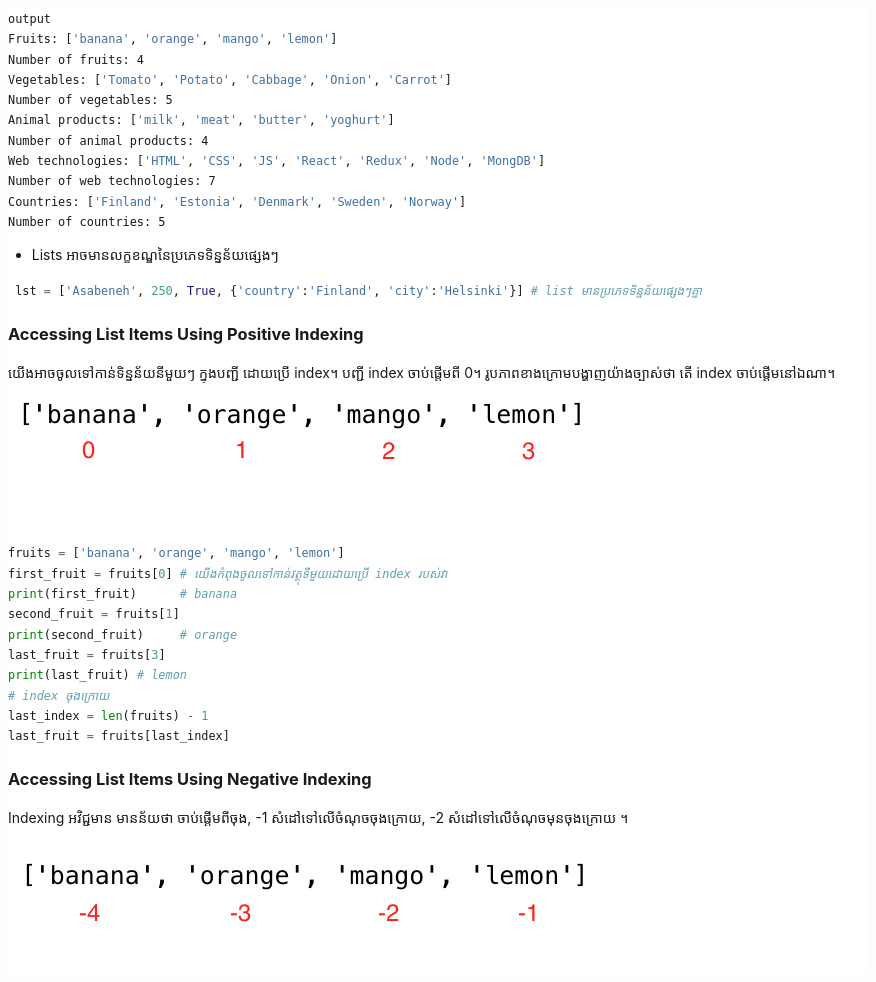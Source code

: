 ```sh
output
Fruits: ['banana', 'orange', 'mango', 'lemon']
Number of fruits: 4
Vegetables: ['Tomato', 'Potato', 'Cabbage', 'Onion', 'Carrot']
Number of vegetables: 5
Animal products: ['milk', 'meat', 'butter', 'yoghurt']
Number of animal products: 4
Web technologies: ['HTML', 'CSS', 'JS', 'React', 'Redux', 'Node', 'MongDB']
Number of web technologies: 7
Countries: ['Finland', 'Estonia', 'Denmark', 'Sweden', 'Norway']
Number of countries: 5
```

- Lists អាចមានលក្ខខណ្ឌនៃប្រភេទទិន្នន័យផ្សេងៗ

```py
 lst = ['Asabeneh', 250, True, {'country':'Finland', 'city':'Helsinki'}] # list មានប្រភេទទិន្នន័យផ្សេងៗគ្នា
```

### Accessing List Items Using Positive Indexing

យើងអាចចូលទៅកាន់ទិន្នន័យនីមួយៗ ក្នុងបញ្ជី ដោយប្រើ index។ បញ្ជី index ចាប់ផ្តើមពី 0។ រូបភាពខាងក្រោមបង្ហាញយ៉ាងច្បាស់ថា តើ index ចាប់ផ្តើមនៅឯណា។
![List index](../images/list_index.png)

```py
fruits = ['banana', 'orange', 'mango', 'lemon']
first_fruit = fruits[0] # យើងកំពុងចូលទៅកាន់វត្ថុទីមួយដោយប្រើ index របស់វា
print(first_fruit)      # banana
second_fruit = fruits[1]
print(second_fruit)     # orange
last_fruit = fruits[3]
print(last_fruit) # lemon
# index ចុងក្រោយ
last_index = len(fruits) - 1
last_fruit = fruits[last_index]
```

### Accessing List Items Using Negative Indexing

Indexing អវិជ្ជមាន មានន័យថា ចាប់ផ្តើមពីចុង, -1 សំដៅទៅលើចំណុចចុងក្រោយ, -2 សំដៅទៅលើចំណុចមុនចុងក្រោយ
។

![List negative indexing](../images/list_negative_indexing.png)
